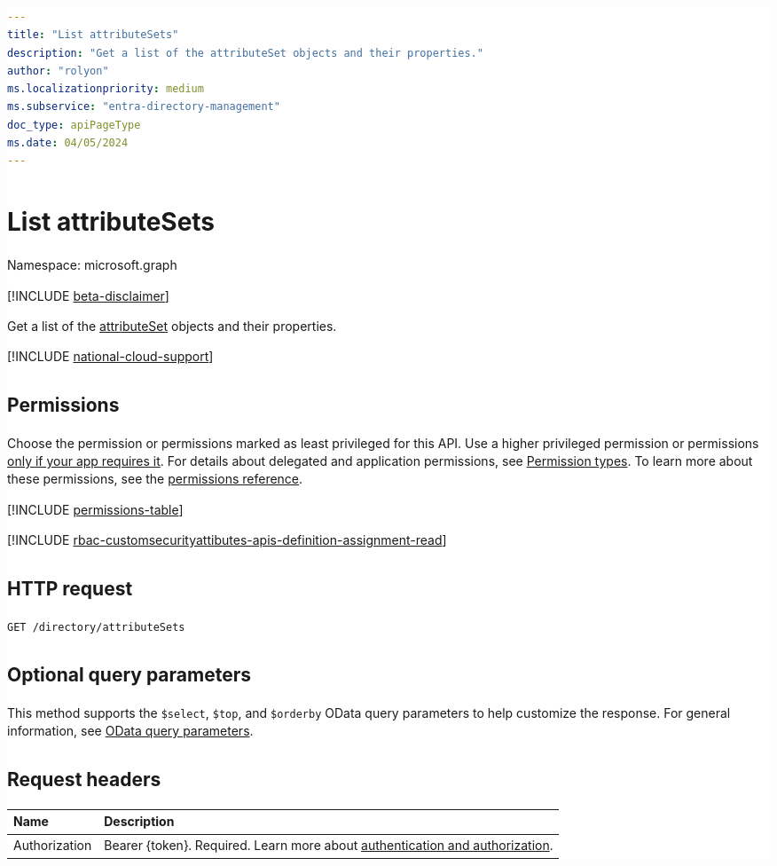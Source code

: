 ```yaml
---
title: "List attributeSets"
description: "Get a list of the attributeSet objects and their properties."
author: "rolyon"
ms.localizationpriority: medium
ms.subservice: "entra-directory-management"
doc_type: apiPageType
ms.date: 04/05/2024
---
```


# List attributeSets

Namespace: microsoft.graph

[!INCLUDE [beta-disclaimer](../../includes/beta-disclaimer.md)]

Get a list of the [attributeSet](../resources/attributeset.md) objects and their properties.

[!INCLUDE [national-cloud-support](../../includes/all-clouds.md)]

## Permissions

Choose the permission or permissions marked as least privileged for this API. Use a higher privileged permission or permissions [only if your app requires it](/graph/permissions-overview#best-practices-for-using-microsoft-graph-permissions). For details about delegated and application permissions, see [Permission types](/graph/permissions-overview#permission-types). To learn more about these permissions, see the [permissions reference](/graph/permissions-reference).


[!INCLUDE [permissions-table](../includes/permissions/directory-list-attributesets-permissions.md)]

[!INCLUDE [rbac-customsecurityattibutes-apis-definition-assignment-read](../includes/rbac-for-apis/rbac-customsecurityattibutes-apis-definition-assignment-read.md)]

## HTTP request


``` http
GET /directory/attributeSets
```

## Optional query parameters

This method supports the `$select`, `$top`, and `$orderby` OData query parameters to help customize the response. For general information, see [OData query parameters](/graph/query-parameters).

## Request headers

|Name|Description|
|:---|:---|
|Authorization|Bearer {token}. Required. Learn more about [authentication and authorization](/graph/auth/auth-concepts).|
